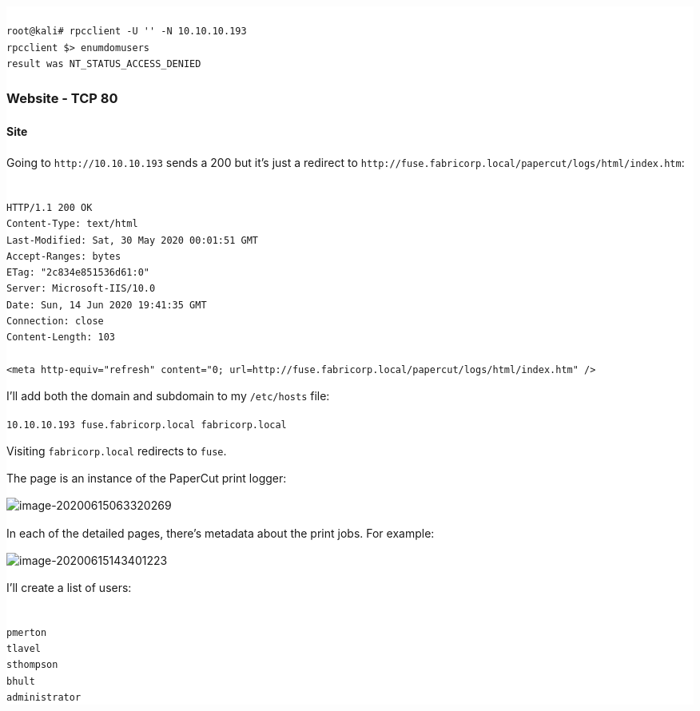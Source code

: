 ```

root@kali# rpcclient -U '' -N 10.10.10.193
rpcclient $> enumdomusers 
result was NT_STATUS_ACCESS_DENIED

```

### Website - TCP 80

#### Site

Going to `http://10.10.10.193` sends a 200 but it’s just a redirect to `http://fuse.fabricorp.local/papercut/logs/html/index.htm`:

```

HTTP/1.1 200 OK
Content-Type: text/html
Last-Modified: Sat, 30 May 2020 00:01:51 GMT
Accept-Ranges: bytes
ETag: "2c834e851536d61:0"
Server: Microsoft-IIS/10.0
Date: Sun, 14 Jun 2020 19:41:35 GMT
Connection: close
Content-Length: 103

<meta http-equiv="refresh" content="0; url=http://fuse.fabricorp.local/papercut/logs/html/index.htm" />

```

I’ll add both the domain and subdomain to my `/etc/hosts` file:

```
10.10.10.193 fuse.fabricorp.local fabricorp.local

```

Visiting `fabricorp.local` redirects to `fuse`.

The page is an instance of the PaperCut print logger:

![image-20200615063320269](https://0xdfimages.gitlab.io/img/image-20200615063320269.png)

In each of the detailed pages, there’s metadata about the print jobs. For example:

![image-20200615143401223](https://0xdfimages.gitlab.io/img/image-20200615143401223.png)

I’ll create a list of users:

```

pmerton
tlavel
sthompson
bhult
administrator

```

